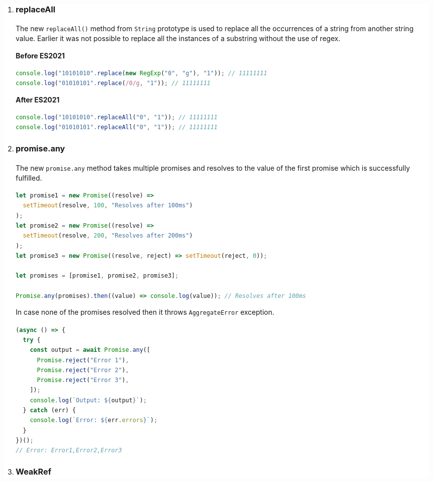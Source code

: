 1. ### replaceAll

   The new `replaceAll()` method from `String` prototype is used to replace all the occurrences of a string from another string value. Earlier it was not possible to replace all the instances of a substring without the use of regex.

   **Before ES2021**

   ```javascript
   console.log("10101010".replace(new RegExp("0", "g"), "1")); // 11111111
   console.log("01010101".replace(/0/g, "1")); // 11111111
   ```

   **After ES2021**

   ```javascript
   console.log("10101010".replaceAll("0", "1")); // 11111111
   console.log("01010101".replaceAll("0", "1")); // 11111111
   ```

2. ### promise.any

   The new `promise.any` method takes multiple promises and resolves to the value of the first promise which is successfully fulfilled.

   ```javascript
   let promise1 = new Promise((resolve) =>
     setTimeout(resolve, 100, "Resolves after 100ms")
   );
   let promise2 = new Promise((resolve) =>
     setTimeout(resolve, 200, "Resolves after 200ms")
   );
   let promise3 = new Promise((resolve, reject) => setTimeout(reject, 0));

   let promises = [promise1, promise2, promise3];

   Promise.any(promises).then((value) => console.log(value)); // Resolves after 100ms
   ```

   In case none of the promises resolved then it throws `AggregateError` exception.

   ```javascript
   (async () => {
     try {
       const output = await Promise.any([
         Promise.reject("Error 1"),
         Promise.reject("Error 2"),
         Promise.reject("Error 3"),
       ]);
       console.log(`Output: ${output}`);
     } catch (err) {
       console.log(`Error: ${err.errors}`);
     }
   })();
   // Error: Error1,Error2,Error3
   ```

3. ### WeakRef
